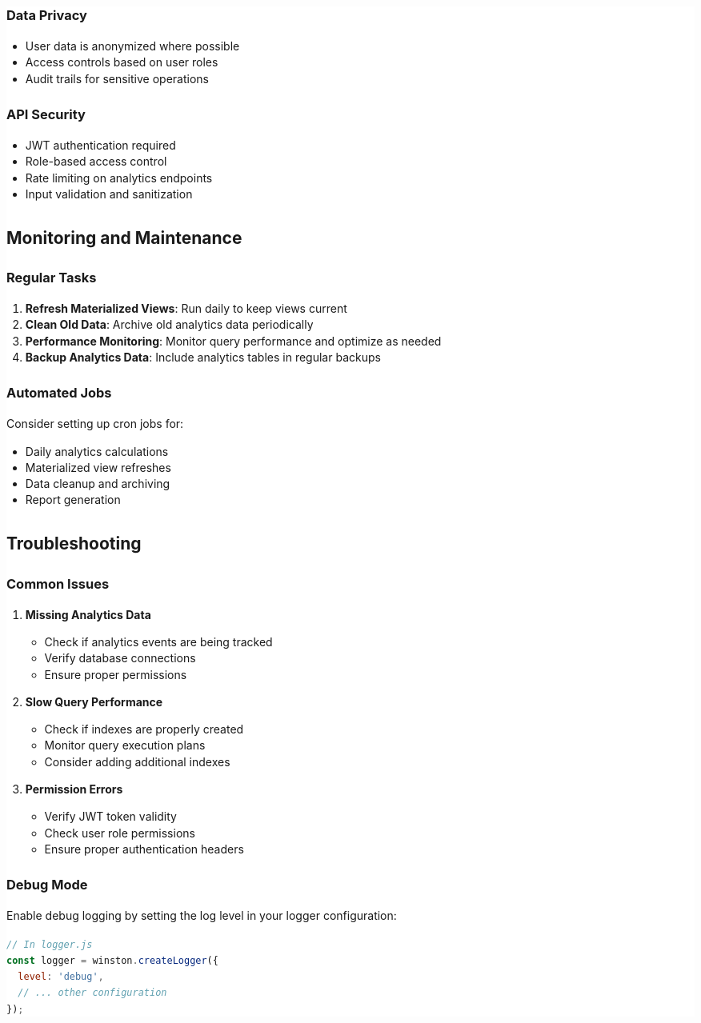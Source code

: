 ### Data Privacy
- User data is anonymized where possible
- Access controls based on user roles
- Audit trails for sensitive operations

### API Security
- JWT authentication required
- Role-based access control
- Rate limiting on analytics endpoints
- Input validation and sanitization

## Monitoring and Maintenance

### Regular Tasks
1. **Refresh Materialized Views**: Run daily to keep views current
2. **Clean Old Data**: Archive old analytics data periodically
3. **Performance Monitoring**: Monitor query performance and optimize as needed
4. **Backup Analytics Data**: Include analytics tables in regular backups

### Automated Jobs
Consider setting up cron jobs for:
- Daily analytics calculations
- Materialized view refreshes
- Data cleanup and archiving
- Report generation

## Troubleshooting

### Common Issues

1. **Missing Analytics Data**
   - Check if analytics events are being tracked
   - Verify database connections
   - Ensure proper permissions

2. **Slow Query Performance**
   - Check if indexes are properly created
   - Monitor query execution plans
   - Consider adding additional indexes

3. **Permission Errors**
   - Verify JWT token validity
   - Check user role permissions
   - Ensure proper authentication headers

### Debug Mode

Enable debug logging by setting the log level in your logger configuration:

```javascript
// In logger.js
const logger = winston.createLogger({
  level: 'debug',
  // ... other configuration
});
```
